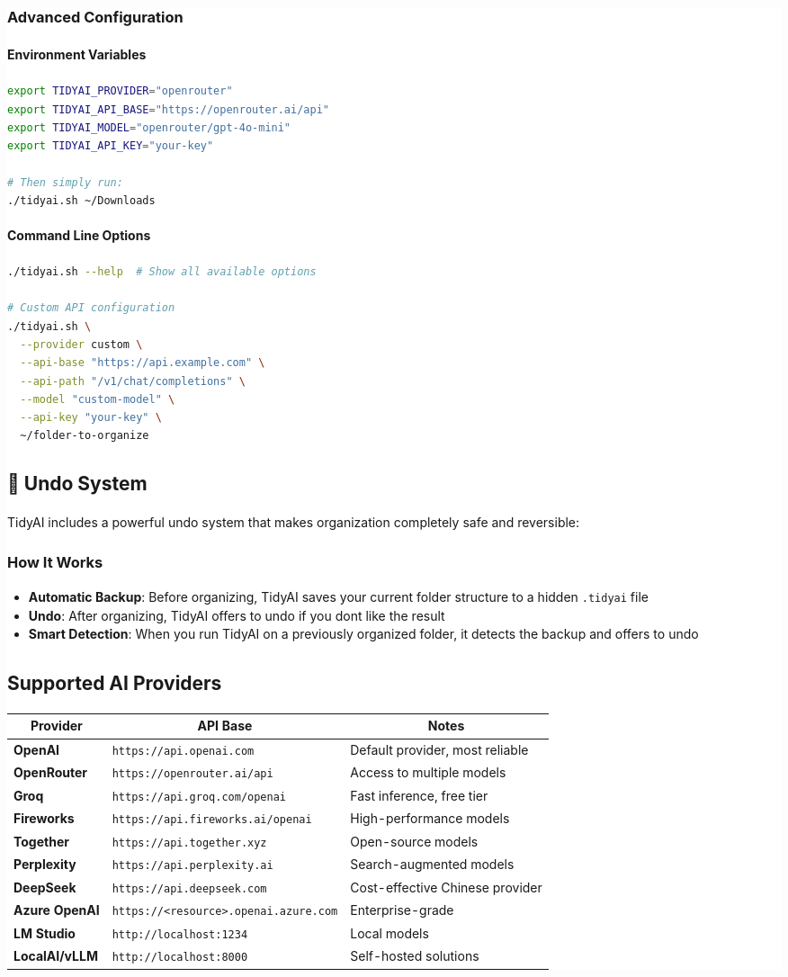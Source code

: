 ### Advanced Configuration

#### Environment Variables
```bash
export TIDYAI_PROVIDER="openrouter"
export TIDYAI_API_BASE="https://openrouter.ai/api"
export TIDYAI_MODEL="openrouter/gpt-4o-mini"
export TIDYAI_API_KEY="your-key"

# Then simply run:
./tidyai.sh ~/Downloads
```

#### Command Line Options
```bash
./tidyai.sh --help  # Show all available options

# Custom API configuration
./tidyai.sh \
  --provider custom \
  --api-base "https://api.example.com" \
  --api-path "/v1/chat/completions" \
  --model "custom-model" \
  --api-key "your-key" \
  ~/folder-to-organize
```

## 🔄 Undo System
TidyAI includes a powerful undo system that makes organization completely safe and reversible:

### **How It Works**
- **Automatic Backup**: Before organizing, TidyAI saves your current folder structure to a hidden `.tidyai` file
- **Undo**: After organizing, TidyAI offers to undo if you dont like the result
- **Smart Detection**: When you run TidyAI on a previously organized folder, it detects the backup and offers to undo

## Supported AI Providers

| Provider | API Base | Notes |
|----------|----------|-------|
| **OpenAI** | `https://api.openai.com` | Default provider, most reliable |
| **OpenRouter** | `https://openrouter.ai/api` | Access to multiple models |
| **Groq** | `https://api.groq.com/openai` | Fast inference, free tier |
| **Fireworks** | `https://api.fireworks.ai/openai` | High-performance models |
| **Together** | `https://api.together.xyz` | Open-source models |
| **Perplexity** | `https://api.perplexity.ai` | Search-augmented models |
| **DeepSeek** | `https://api.deepseek.com` | Cost-effective Chinese provider |
| **Azure OpenAI** | `https://<resource>.openai.azure.com` | Enterprise-grade |
| **LM Studio** | `http://localhost:1234` | Local models |
| **LocalAI/vLLM** | `http://localhost:8000` | Self-hosted solutions |
